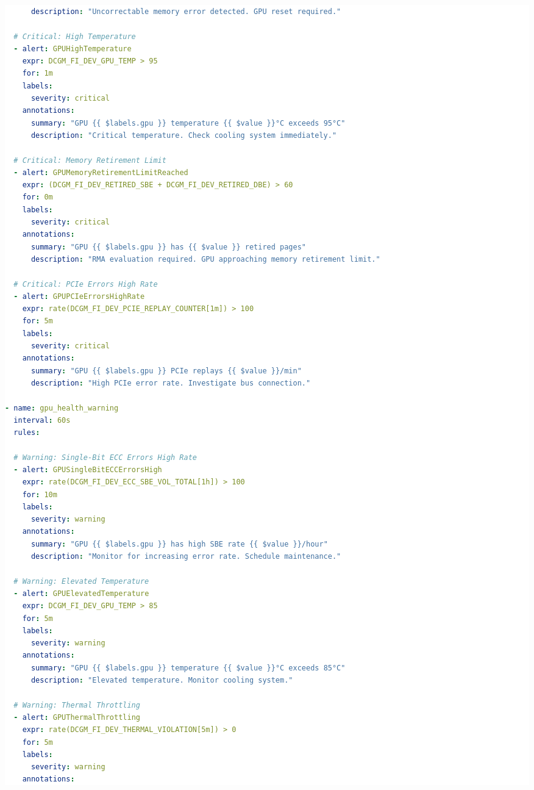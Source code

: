 ```yaml
      description: "Uncorrectable memory error detected. GPU reset required."

  # Critical: High Temperature
  - alert: GPUHighTemperature
    expr: DCGM_FI_DEV_GPU_TEMP > 95
    for: 1m
    labels:
      severity: critical
    annotations:
      summary: "GPU {{ $labels.gpu }} temperature {{ $value }}°C exceeds 95°C"
      description: "Critical temperature. Check cooling system immediately."

  # Critical: Memory Retirement Limit
  - alert: GPUMemoryRetirementLimitReached
    expr: (DCGM_FI_DEV_RETIRED_SBE + DCGM_FI_DEV_RETIRED_DBE) > 60
    for: 0m
    labels:
      severity: critical
    annotations:
      summary: "GPU {{ $labels.gpu }} has {{ $value }} retired pages"
      description: "RMA evaluation required. GPU approaching memory retirement limit."

  # Critical: PCIe Errors High Rate
  - alert: GPUPCIeErrorsHighRate
    expr: rate(DCGM_FI_DEV_PCIE_REPLAY_COUNTER[1m]) > 100
    for: 5m
    labels:
      severity: critical
    annotations:
      summary: "GPU {{ $labels.gpu }} PCIe replays {{ $value }}/min"
      description: "High PCIe error rate. Investigate bus connection."

- name: gpu_health_warning
  interval: 60s
  rules:

  # Warning: Single-Bit ECC Errors High Rate
  - alert: GPUSingleBitECCErrorsHigh
    expr: rate(DCGM_FI_DEV_ECC_SBE_VOL_TOTAL[1h]) > 100
    for: 10m
    labels:
      severity: warning
    annotations:
      summary: "GPU {{ $labels.gpu }} has high SBE rate {{ $value }}/hour"
      description: "Monitor for increasing error rate. Schedule maintenance."

  # Warning: Elevated Temperature
  - alert: GPUElevatedTemperature
    expr: DCGM_FI_DEV_GPU_TEMP > 85
    for: 5m
    labels:
      severity: warning
    annotations:
      summary: "GPU {{ $labels.gpu }} temperature {{ $value }}°C exceeds 85°C"
      description: "Elevated temperature. Monitor cooling system."

  # Warning: Thermal Throttling
  - alert: GPUThermalThrottling
    expr: rate(DCGM_FI_DEV_THERMAL_VIOLATION[5m]) > 0
    for: 5m
    labels:
      severity: warning
    annotations:
```
